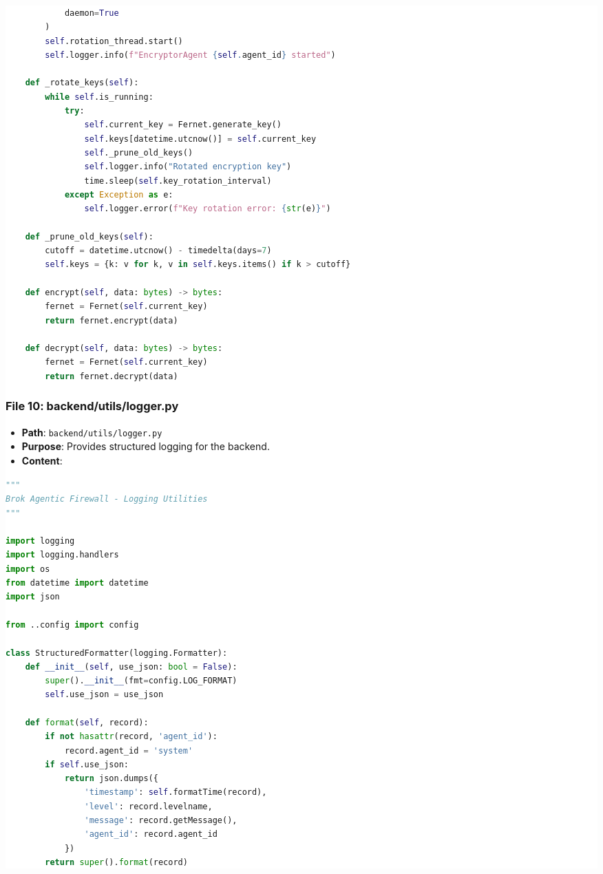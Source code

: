 ```python
            daemon=True
        )
        self.rotation_thread.start()
        self.logger.info(f"EncryptorAgent {self.agent_id} started")

    def _rotate_keys(self):
        while self.is_running:
            try:
                self.current_key = Fernet.generate_key()
                self.keys[datetime.utcnow()] = self.current_key
                self._prune_old_keys()
                self.logger.info("Rotated encryption key")
                time.sleep(self.key_rotation_interval)
            except Exception as e:
                self.logger.error(f"Key rotation error: {str(e)}")

    def _prune_old_keys(self):
        cutoff = datetime.utcnow() - timedelta(days=7)
        self.keys = {k: v for k, v in self.keys.items() if k > cutoff}

    def encrypt(self, data: bytes) -> bytes:
        fernet = Fernet(self.current_key)
        return fernet.encrypt(data)

    def decrypt(self, data: bytes) -> bytes:
        fernet = Fernet(self.current_key)
        return fernet.decrypt(data)
```

### File 10: backend/utils/logger.py
- **Path**: `backend/utils/logger.py`
- **Purpose**: Provides structured logging for the backend.
- **Content**:
```python
"""
Brok Agentic Firewall - Logging Utilities
"""

import logging
import logging.handlers
import os
from datetime import datetime
import json

from ..config import config

class StructuredFormatter(logging.Formatter):
    def __init__(self, use_json: bool = False):
        super().__init__(fmt=config.LOG_FORMAT)
        self.use_json = use_json

    def format(self, record):
        if not hasattr(record, 'agent_id'):
            record.agent_id = 'system'
        if self.use_json:
            return json.dumps({
                'timestamp': self.formatTime(record),
                'level': record.levelname,
                'message': record.getMessage(),
                'agent_id': record.agent_id
            })
        return super().format(record)

```